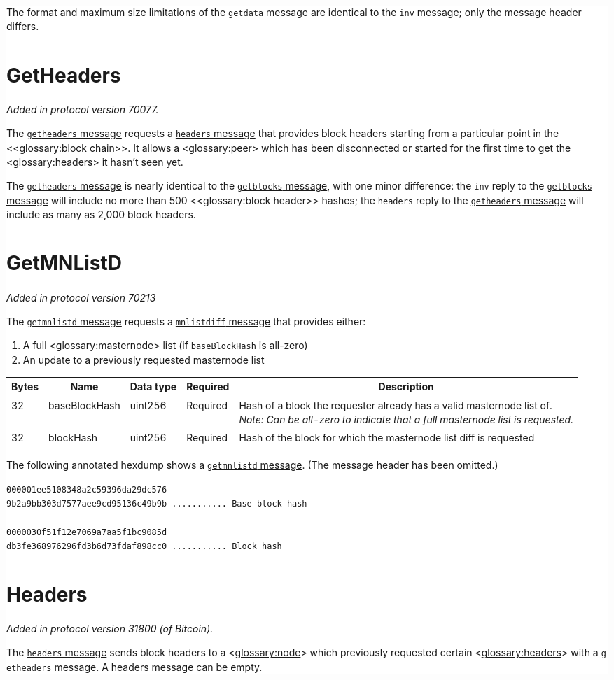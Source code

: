The format and maximum size limitations of the [`getdata` message](core-ref-p2p-network-data-messages#section-getdata) are identical to the [`inv` message](core-ref-p2p-network-data-messages#section-inv); only the message header differs.

# GetHeaders

*Added in protocol version 70077.*

The [`getheaders` message](core-ref-p2p-network-data-messages#section-getheaders) requests a [`headers` message](core-ref-p2p-network-data-messages#section-headers) that provides block headers starting from a particular point in the <<glossary:block chain>>. It allows a <<glossary:peer>> which has been disconnected or started for the first time to get the <<glossary:headers>> it hasn’t seen yet.

The [`getheaders` message](core-ref-p2p-network-data-messages#section-getheaders) is nearly identical to the [`getblocks` message](core-ref-p2p-network-data-messages#section-getblocks), with one minor difference: the `inv` reply to the [`getblocks` message](core-ref-p2p-network-data-messages#section-getblocks) will include no more than 500 <<glossary:block header>> hashes; the `headers` reply to the [`getheaders` message](core-ref-p2p-network-data-messages#section-getheaders) will include as many as 2,000 block headers.

# GetMNListD

*Added in protocol version 70213*

The [`getmnlistd` message](core-ref-p2p-network-data-messages#section-getmnlistd) requests a [`mnlistdiff` message](core-ref-p2p-network-data-messages#section-mnlistdiff) that provides either:

  1. A full <<glossary:masternode>> list (if `baseBlockHash` is all-zero)
  2. An update to a previously requested masternode list

| Bytes | Name | Data type | Required | Description |
| ---------- | ----------- | --------- | -------- | -------- |
| 32 | baseBlockHash | uint256 | Required | Hash of a block the requester already has a valid masternode list of.<br>_Note: Can be all-zero to indicate that a full masternode list is requested._
| 32 | blockHash | uint256 | Required | Hash of the block for which the masternode list diff is requested

The following annotated hexdump shows a [`getmnlistd` message](core-ref-p2p-network-data-messages#section-getmnlistd). (The message header has been omitted.)

``` text
000001ee5108348a2c59396da29dc576
9b2a9bb303d7577aee9cd95136c49b9b ........... Base block hash

0000030f51f12e7069a7aa5f1bc9085d
db3fe368976296fd3b6d73fdaf898cc0 ........... Block hash
```

# Headers

*Added in protocol version 31800 (of Bitcoin).*

The [`headers` message](core-ref-p2p-network-data-messages#section-headers) sends block headers to a <<glossary:node>> which previously requested certain <<glossary:headers>> with a [`getheaders` message](core-ref-p2p-network-data-messages#section-getheaders). A headers message can be empty.
